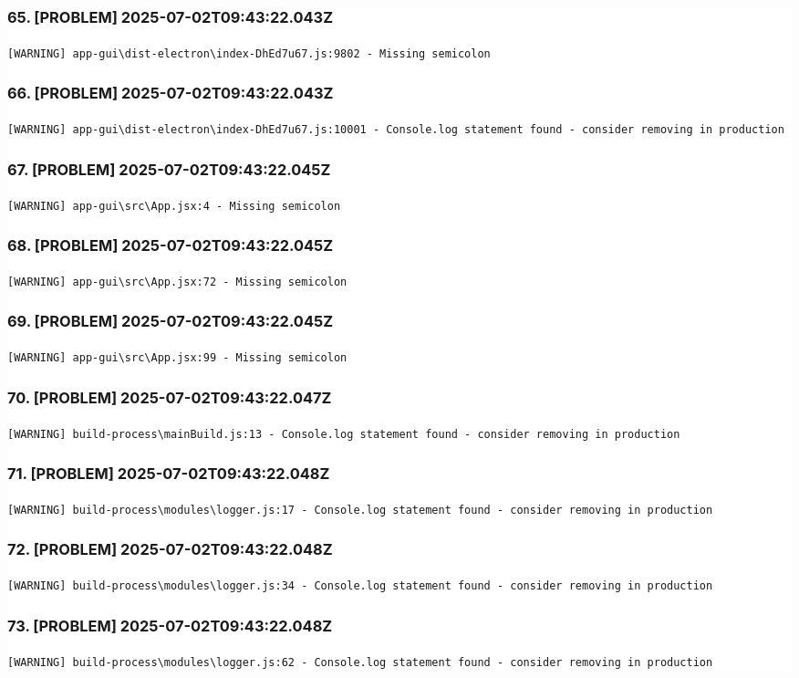 ### 65. [PROBLEM] 2025-07-02T09:43:22.043Z

```
[WARNING] app-gui\dist-electron\index-DhEd7u67.js:9802 - Missing semicolon
```

### 66. [PROBLEM] 2025-07-02T09:43:22.043Z

```
[WARNING] app-gui\dist-electron\index-DhEd7u67.js:10001 - Console.log statement found - consider removing in production
```

### 67. [PROBLEM] 2025-07-02T09:43:22.045Z

```
[WARNING] app-gui\src\App.jsx:4 - Missing semicolon
```

### 68. [PROBLEM] 2025-07-02T09:43:22.045Z

```
[WARNING] app-gui\src\App.jsx:72 - Missing semicolon
```

### 69. [PROBLEM] 2025-07-02T09:43:22.045Z

```
[WARNING] app-gui\src\App.jsx:99 - Missing semicolon
```

### 70. [PROBLEM] 2025-07-02T09:43:22.047Z

```
[WARNING] build-process\mainBuild.js:13 - Console.log statement found - consider removing in production
```

### 71. [PROBLEM] 2025-07-02T09:43:22.048Z

```
[WARNING] build-process\modules\logger.js:17 - Console.log statement found - consider removing in production
```

### 72. [PROBLEM] 2025-07-02T09:43:22.048Z

```
[WARNING] build-process\modules\logger.js:34 - Console.log statement found - consider removing in production
```

### 73. [PROBLEM] 2025-07-02T09:43:22.048Z

```
[WARNING] build-process\modules\logger.js:62 - Console.log statement found - consider removing in production
```
